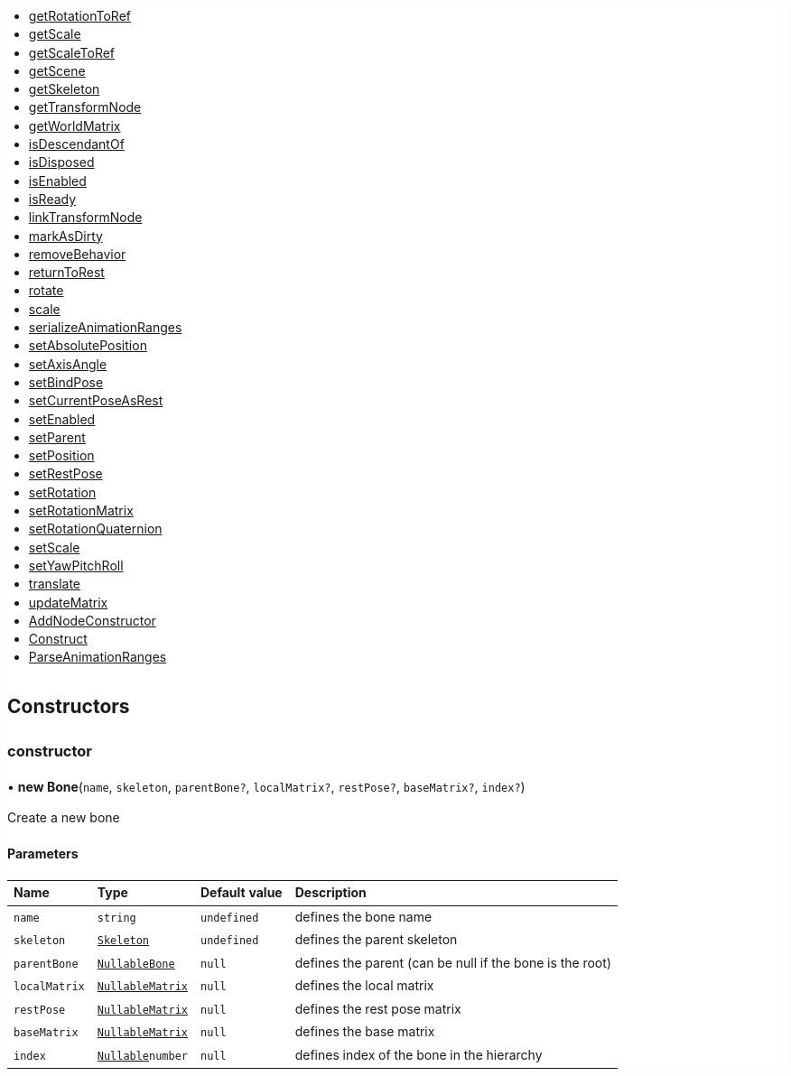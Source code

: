 - [getRotationToRef](Bone.md#getrotationtoref)
- [getScale](Bone.md#getscale)
- [getScaleToRef](Bone.md#getscaletoref)
- [getScene](Bone.md#getscene)
- [getSkeleton](Bone.md#getskeleton)
- [getTransformNode](Bone.md#gettransformnode)
- [getWorldMatrix](Bone.md#getworldmatrix)
- [isDescendantOf](Bone.md#isdescendantof)
- [isDisposed](Bone.md#isdisposed)
- [isEnabled](Bone.md#isenabled)
- [isReady](Bone.md#isready)
- [linkTransformNode](Bone.md#linktransformnode)
- [markAsDirty](Bone.md#markasdirty)
- [removeBehavior](Bone.md#removebehavior)
- [returnToRest](Bone.md#returntorest)
- [rotate](Bone.md#rotate)
- [scale](Bone.md#scale)
- [serializeAnimationRanges](Bone.md#serializeanimationranges)
- [setAbsolutePosition](Bone.md#setabsoluteposition)
- [setAxisAngle](Bone.md#setaxisangle)
- [setBindPose](Bone.md#setbindpose)
- [setCurrentPoseAsRest](Bone.md#setcurrentposeasrest)
- [setEnabled](Bone.md#setenabled)
- [setParent](Bone.md#setparent)
- [setPosition](Bone.md#setposition)
- [setRestPose](Bone.md#setrestpose)
- [setRotation](Bone.md#setrotation)
- [setRotationMatrix](Bone.md#setrotationmatrix)
- [setRotationQuaternion](Bone.md#setrotationquaternion)
- [setScale](Bone.md#setscale)
- [setYawPitchRoll](Bone.md#setyawpitchroll)
- [translate](Bone.md#translate)
- [updateMatrix](Bone.md#updatematrix)
- [AddNodeConstructor](Bone.md#addnodeconstructor)
- [Construct](Bone.md#construct)
- [ParseAnimationRanges](Bone.md#parseanimationranges)

## Constructors

### constructor

• **new Bone**(`name`, `skeleton`, `parentBone?`, `localMatrix?`, `restPose?`, `baseMatrix?`, `index?`)

Create a new bone

#### Parameters

| Name | Type | Default value | Description |
| :------ | :------ | :------ | :------ |
| `name` | `string` | `undefined` | defines the bone name |
| `skeleton` | [`Skeleton`](Skeleton.md) | `undefined` | defines the parent skeleton |
| `parentBone` | [`Nullable`](../modules.md#nullable)[`Bone`](Bone.md) | `null` | defines the parent (can be null if the bone is the root) |
| `localMatrix` | [`Nullable`](../modules.md#nullable)[`Matrix`](Matrix.md) | `null` | defines the local matrix |
| `restPose` | [`Nullable`](../modules.md#nullable)[`Matrix`](Matrix.md) | `null` | defines the rest pose matrix |
| `baseMatrix` | [`Nullable`](../modules.md#nullable)[`Matrix`](Matrix.md) | `null` | defines the base matrix |
| `index` | [`Nullable`](../modules.md#nullable)`number` | `null` | defines index of the bone in the hierarchy |
